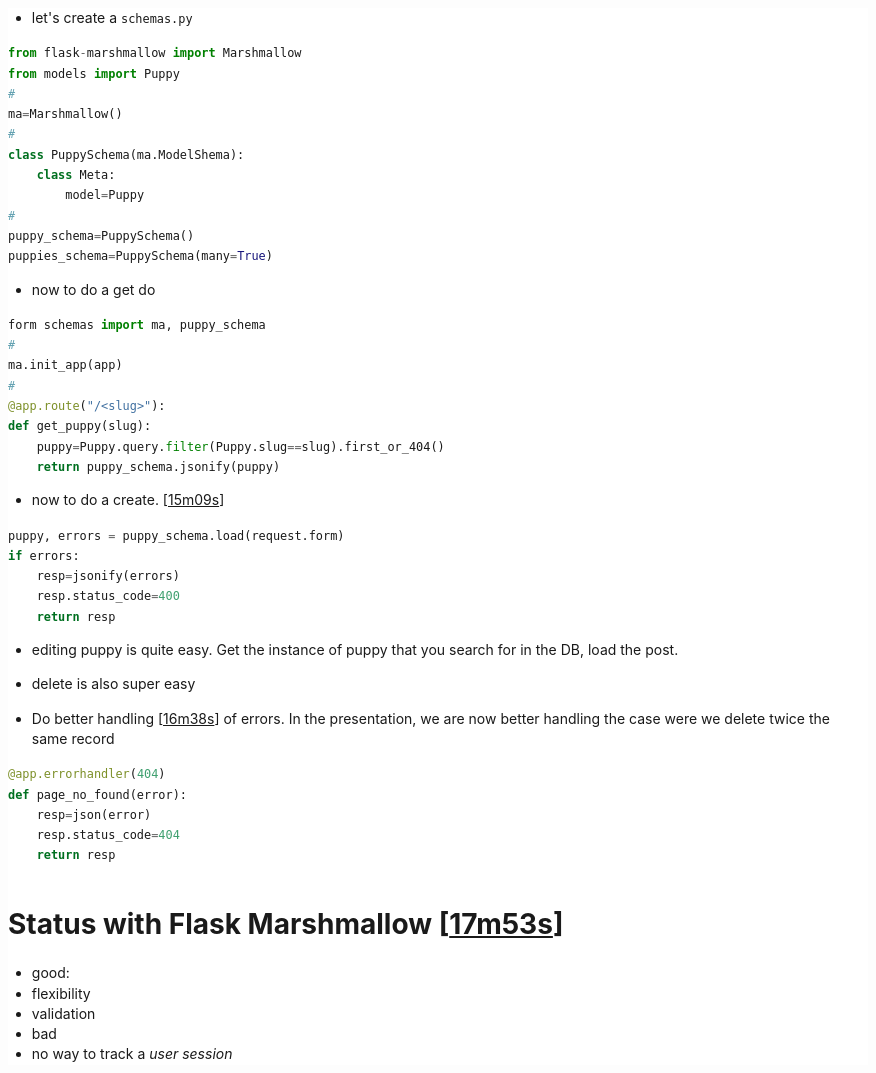 * let's create a ```schemas.py```
```python
from flask-marshmallow import Marshmallow
from models import Puppy
#
ma=Marshmallow()
#
class PuppySchema(ma.ModelShema):
    class Meta:
        model=Puppy
#
puppy_schema=PuppySchema()
puppies_schema=PuppySchema(many=True)
```

* now to do a get do
```python
form schemas import ma, puppy_schema
#
ma.init_app(app)
#
@app.route("/<slug>"):
def get_puppy(slug):
    puppy=Puppy.query.filter(Puppy.slug==slug).first_or_404()
    return puppy_schema.jsonify(puppy)
```

 * now to do a create. [[15m09s](https://www.youtube.com/watch?v=6RdZNiyISVUE#t=15m09s)]

```python
puppy, errors = puppy_schema.load(request.form)
if errors:
    resp=jsonify(errors)
    resp.status_code=400
    return resp
```

 * editing puppy is quite easy. Get the instance of puppy that you search for in the DB, load the post.

 * delete is also super easy

 * Do better handling [[16m38s](https://www.youtube.com/watch?v=6RdZNiyISVUE#t=16m38s)]
 of errors. In the presentation, we are now better handling the case were we delete
 twice the same record
 ```python
 @app.errorhandler(404)
 def page_no_found(error):
     resp=json(error)
     resp.status_code=404
     return resp
```

# Status with Flask Marshmallow [[17m53s](https://www.youtube.com/watch?v=6RdZNiyISVUE#t=17m53s)]
* good:
 * flexibility
 * validation
* bad
 * no way to track a *user session*
